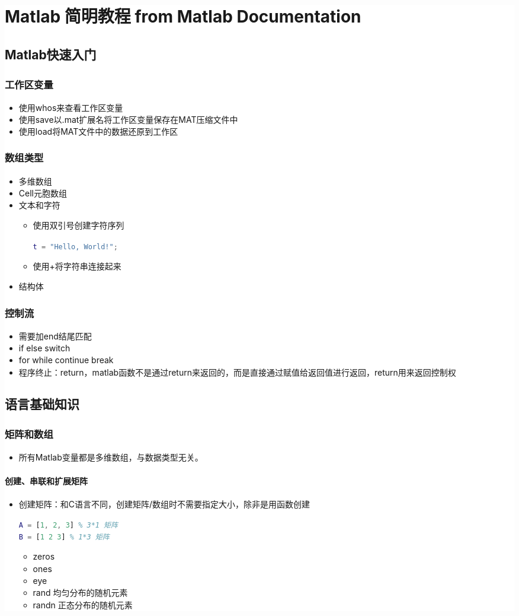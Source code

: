 # Matlab 简明教程 from Matlab Documentation

## Matlab快速入门

### 工作区变量

* 使用whos来查看工作区变量
* 使用save以.mat扩展名将工作区变量保存在MAT压缩文件中
* 使用load将MAT文件中的数据还原到工作区

### 数组类型

* 多维数组
* Cell元胞数组
* 文本和字符
  * 使用双引号创建字符序列

    ```matlab
    t = "Hello, World!";
    ```

  * 使用+将字符串连接起来
* 结构体


### 控制流

* 需要加end结尾匹配
* if else switch
* for while continue break
* 程序终止：return，matlab函数不是通过return来返回的，而是直接通过赋值给返回值进行返回，return用来返回控制权

## 语言基础知识

### 矩阵和数组

* 所有Matlab变量都是多维数组，与数据类型无关。

#### 创建、串联和扩展矩阵

* 创建矩阵：和C语言不同，创建矩阵/数组时不需要指定大小，除非是用函数创建

    ```matlab
    A = [1, 2, 3] % 3*1 矩阵
    B = [1 2 3] % 1*3 矩阵
    ```

  * zeros
  * ones
  * eye
  * rand 均匀分布的随机元素
  * randn 正态分布的随机元素
